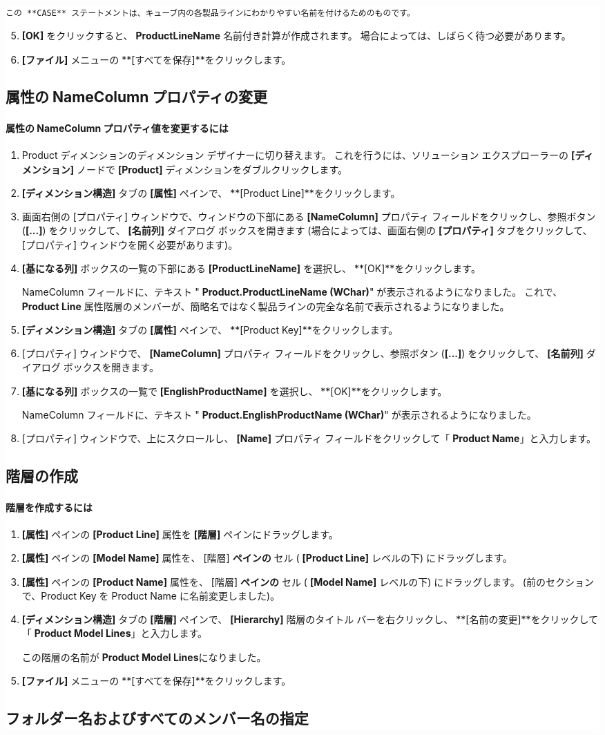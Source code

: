     この **CASE** ステートメントは、キューブ内の各製品ラインにわかりやすい名前を付けるためのものです。  
  
5.  **[OK]** をクリックすると、 **ProductLineName** 名前付き計算が作成されます。 場合によっては、しばらく待つ必要があります。  
  
6.  **[ファイル]** メニューの **[すべてを保存]**をクリックします。  
  
## <a name="modifying-the-namecolumn-property-of-an-attribute"></a>属性の NameColumn プロパティの変更  
  
#### <a name="to-modify-the-namecolumn-property-value-of-an-attribute"></a>属性の NameColumn プロパティ値を変更するには  
  
1.  Product ディメンションのディメンション デザイナーに切り替えます。 これを行うには、ソリューション エクスプローラーの **[ディメンション]** ノードで **[Product]** ディメンションをダブルクリックします。  
  
2.  **[ディメンション構造]** タブの **[属性]** ペインで、 **[Product Line]**をクリックします。  
  
3.  画面右側の [プロパティ] ウィンドウで、ウィンドウの下部にある **[NameColumn]** プロパティ フィールドをクリックし、参照ボタン (**[...]**) をクリックして、 **[名前列]** ダイアログ ボックスを開きます (場合によっては、画面右側の **[プロパティ]** タブをクリックして、[プロパティ] ウィンドウを開く必要があります)。  
  
4.  **[基になる列]** ボックスの一覧の下部にある **[ProductLineName]** を選択し、 **[OK]**をクリックします。  
  
    NameColumn フィールドに、テキスト " **Product.ProductLineName (WChar)**" が表示されるようになりました。 これで、 **Product Line** 属性階層のメンバーが、簡略名ではなく製品ラインの完全な名前で表示されるようになりました。  
  
5.  **[ディメンション構造]** タブの **[属性]** ペインで、 **[Product Key]**をクリックします。  
  
6.  [プロパティ] ウィンドウで、 **[NameColumn]** プロパティ フィールドをクリックし、参照ボタン (**[...]**) をクリックして、 **[名前列]** ダイアログ ボックスを開きます。  
  
7.  **[基になる列]** ボックスの一覧で **[EnglishProductName]** を選択し、 **[OK]**をクリックします。  
  
    NameColumn フィールドに、テキスト " **Product.EnglishProductName (WChar)**" が表示されるようになりました。  
  
8.  [プロパティ] ウィンドウで、上にスクロールし、 **[Name]** プロパティ フィールドをクリックして「 **Product Name**」と入力します。  
  
## <a name="creating-a-hierarchy"></a>階層の作成  
  
#### <a name="to-create-a-hierarchy"></a>階層を作成するには  
  
1.  **[属性]** ペインの **[Product Line]** 属性を **[階層]** ペインにドラッグします。  
  
2.  **[属性]** ペインの **[Model Name]** 属性を、 **<new level>** [階層] **ペインの** セル ( **[Product Line]** レベルの下) にドラッグします。  
  
3.  **[属性]** ペインの **[Product Name]** 属性を、 **<new level>** [階層] **ペインの** セル ( **[Model Name]** レベルの下) にドラッグします。 (前のセクションで、Product Key を Product Name に名前変更しました)。  
  
4.  **[ディメンション構造]** タブの **[階層]** ペインで、 **[Hierarchy]** 階層のタイトル バーを右クリックし、 **[名前の変更]**をクリックして「 **Product Model Lines**」と入力します。  
  
    この階層の名前が **Product Model Lines**になりました。  
  
5.  **[ファイル]** メニューの **[すべてを保存]**をクリックします。  
  
## <a name="specifying-folder-names-and-all-member-names"></a>フォルダー名およびすべてのメンバー名の指定  
  